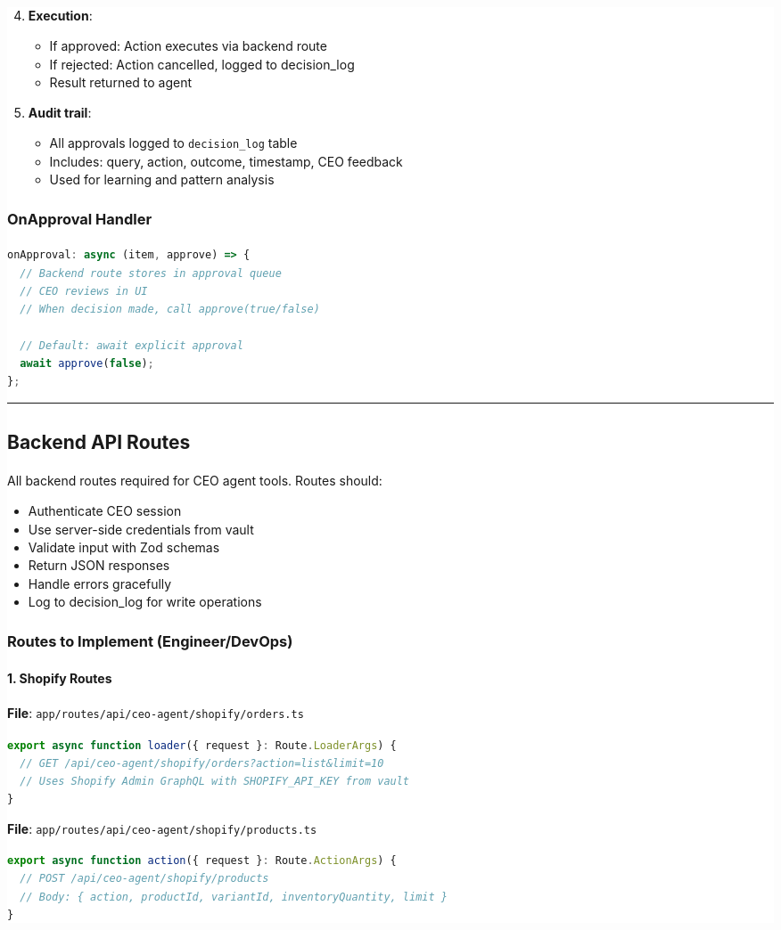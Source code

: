 4. **Execution**:
   - If approved: Action executes via backend route
   - If rejected: Action cancelled, logged to decision_log
   - Result returned to agent

5. **Audit trail**:
   - All approvals logged to `decision_log` table
   - Includes: query, action, outcome, timestamp, CEO feedback
   - Used for learning and pattern analysis

### OnApproval Handler

```typescript
onApproval: async (item, approve) => {
  // Backend route stores in approval queue
  // CEO reviews in UI
  // When decision made, call approve(true/false)

  // Default: await explicit approval
  await approve(false);
};
```

---

## Backend API Routes

All backend routes required for CEO agent tools. Routes should:

- Authenticate CEO session
- Use server-side credentials from vault
- Validate input with Zod schemas
- Return JSON responses
- Handle errors gracefully
- Log to decision_log for write operations

### Routes to Implement (Engineer/DevOps)

#### 1. Shopify Routes

**File**: `app/routes/api/ceo-agent/shopify/orders.ts`

```typescript
export async function loader({ request }: Route.LoaderArgs) {
  // GET /api/ceo-agent/shopify/orders?action=list&limit=10
  // Uses Shopify Admin GraphQL with SHOPIFY_API_KEY from vault
}
```

**File**: `app/routes/api/ceo-agent/shopify/products.ts`

```typescript
export async function action({ request }: Route.ActionArgs) {
  // POST /api/ceo-agent/shopify/products
  // Body: { action, productId, variantId, inventoryQuantity, limit }
}
```
